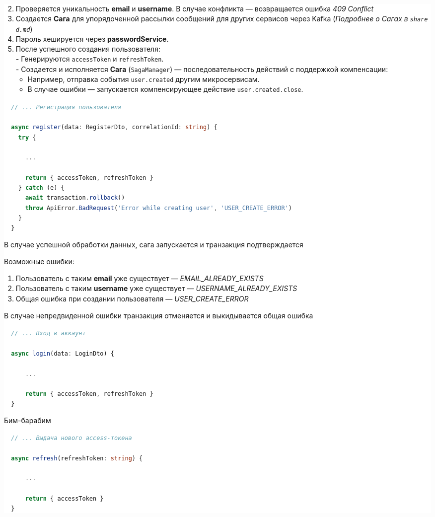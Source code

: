   2. Проверяется уникальность **email** и **username**. В случае конфликта — возвращается ошибка *409 Conflict*
  3. Создается **Сага** для упорядоченной рассылки сообщений для других сервисов через Kafka (*Подробнее о Сагах в `shared.md`*)
  4. Пароль хешируется через **passwordService**.
  5. После успешного создания пользователя:  
    - Генерируются `accessToken` и `refreshToken`.  
    - Создается и исполняется **Сага** (`SagaManager`) — последовательность действий с поддержкой компенсации:  
      - Например, отправка события `user.created` другим микросервисам.
      - В случае ошибки — запускается компенсирующее действие `user.created.close`.
  ```ts
    // ... Регистрация пользователя

    async register(data: RegisterDto, correlationId: string) {
      try {

        ...

        return { accessToken, refreshToken }
      } catch (e) {
        await transaction.rollback()
        throw ApiError.BadRequest('Error while creating user', 'USER_CREATE_ERROR')
      }
    }
  ```
  В случае успешной обработки данных, сага запускается и транзакция подтверждается

  Возможные ошибки:
   1. Пользователь с таким **email** уже существует — *EMAIL_ALREADY_EXISTS*
   2. Пользователь с таким **username** уже существует — *USERNAME_ALREADY_EXISTS*
   3. Общая ошибка при создании пользователя — *USER_CREATE_ERROR* 

  В случае непредвиденной ошибки транзакция отменяется и выкидывается общая ошибка

  ```ts
    // ... Вход в аккаунт

    async login(data: LoginDto) {
        
        ...

        return { accessToken, refreshToken }
    }
  ```

  Бим-барабим

  ```ts
    // ... Выдача нового access-токена

    async refresh(refreshToken: string) {
        
        ...

        return { accessToken }
    }
  ```
